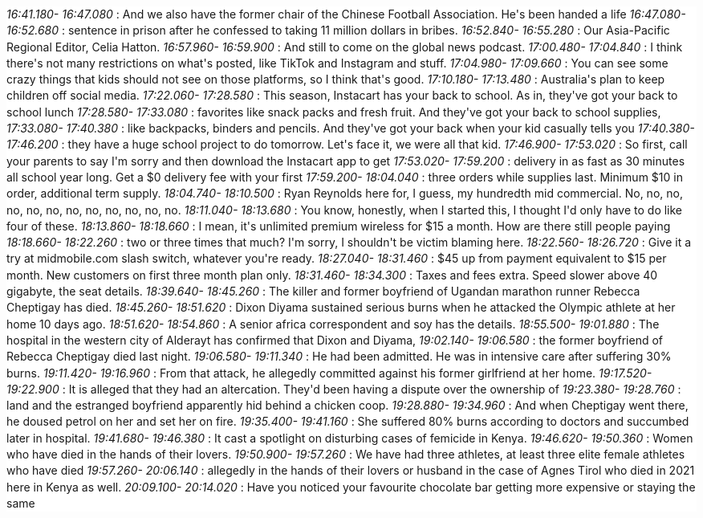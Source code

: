 *16:41.180- 16:47.080* :  And we also have the former chair of the Chinese Football Association. He's been handed a life
*16:47.080- 16:52.680* :  sentence in prison after he confessed to taking 11 million dollars in bribes.
*16:52.840- 16:55.280* :  Our Asia-Pacific Regional Editor, Celia Hatton.
*16:57.960- 16:59.900* :  And still to come on the global news podcast.
*17:00.480- 17:04.840* :  I think there's not many restrictions on what's posted, like TikTok and Instagram and stuff.
*17:04.980- 17:09.660* :  You can see some crazy things that kids should not see on those platforms, so I think that's good.
*17:10.180- 17:13.480* :  Australia's plan to keep children off social media.
*17:22.060- 17:28.580* :  This season, Instacart has your back to school. As in, they've got your back to school lunch
*17:28.580- 17:33.080* :  favorites like snack packs and fresh fruit. And they've got your back to school supplies,
*17:33.080- 17:40.380* :  like backpacks, binders and pencils. And they've got your back when your kid casually tells you
*17:40.380- 17:46.200* :  they have a huge school project to do tomorrow. Let's face it, we were all that kid.
*17:46.900- 17:53.020* :  So first, call your parents to say I'm sorry and then download the Instacart app to get
*17:53.020- 17:59.200* :  delivery in as fast as 30 minutes all school year long. Get a $0 delivery fee with your first
*17:59.200- 18:04.040* :  three orders while supplies last. Minimum $10 in order, additional term supply.
*18:04.740- 18:10.500* :  Ryan Reynolds here for, I guess, my hundredth mid commercial. No, no, no, no, no, no, no, no, no, no, no, no.
*18:11.040- 18:13.680* :  You know, honestly, when I started this, I thought I'd only have to do like four of these.
*18:13.860- 18:18.660* :  I mean, it's unlimited premium wireless for $15 a month. How are there still people paying
*18:18.660- 18:22.260* :  two or three times that much? I'm sorry, I shouldn't be victim blaming here.
*18:22.560- 18:26.720* :  Give it a try at midmobile.com slash switch, whatever you're ready.
*18:27.040- 18:31.460* :  $45 up from payment equivalent to $15 per month. New customers on first three month plan only.
*18:31.460- 18:34.300* :  Taxes and fees extra. Speed slower above 40 gigabyte, the seat details.
*18:39.640- 18:45.260* :  The killer and former boyfriend of Ugandan marathon runner Rebecca Cheptigay has died.
*18:45.260- 18:51.620* :  Dixon Diyama sustained serious burns when he attacked the Olympic athlete at her home 10 days ago.
*18:51.620- 18:54.860* :  A senior africa correspondent and soy has the details.
*18:55.500- 19:01.880* :  The hospital in the western city of Alderayt has confirmed that Dixon and Diyama,
*19:02.140- 19:06.580* :  the former boyfriend of Rebecca Cheptigay died last night.
*19:06.580- 19:11.340* :  He had been admitted. He was in intensive care after suffering 30% burns.
*19:11.420- 19:16.960* :  From that attack, he allegedly committed against his former girlfriend at her home.
*19:17.520- 19:22.900* :  It is alleged that they had an altercation. They'd been having a dispute over the ownership of
*19:23.380- 19:28.760* :  land and the estranged boyfriend apparently hid behind a chicken coop.
*19:28.880- 19:34.960* :  And when Cheptigay went there, he doused petrol on her and set her on fire.
*19:35.400- 19:41.160* :  She suffered 80% burns according to doctors and succumbed later in hospital.
*19:41.680- 19:46.380* :  It cast a spotlight on disturbing cases of femicide in Kenya.
*19:46.620- 19:50.360* :  Women who have died in the hands of their lovers.
*19:50.900- 19:57.260* :  We have had three athletes, at least three elite female athletes who have died
*19:57.260- 20:06.140* :  allegedly in the hands of their lovers or husband in the case of Agnes Tirol who died in 2021 here in Kenya as well.
*20:09.100- 20:14.020* :  Have you noticed your favourite chocolate bar getting more expensive or staying the same
